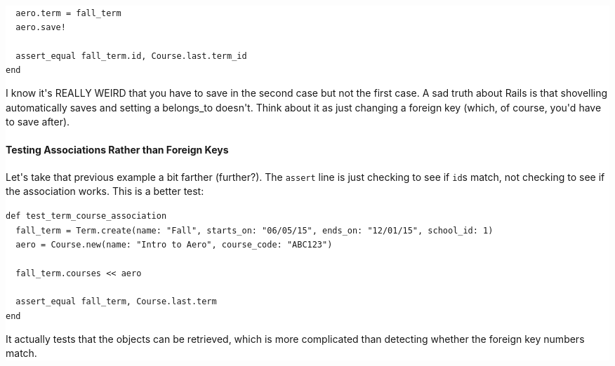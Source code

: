       aero.term = fall_term
      aero.save!

      assert_equal fall_term.id, Course.last.term_id
    end

I know it's REALLY WEIRD that you have to save in the second case but not the first case.  A sad truth about Rails is that shovelling automatically saves and setting a belongs_to doesn't.  Think about it as just changing a foreign key (which, of course, you'd have to save after).

#### Testing Associations Rather than Foreign Keys

Let's take that previous example a bit farther (further?).  The `assert` line is just checking to see if `id`s match, not checking to see if the association works.  This is a better test:

    def test_term_course_association
      fall_term = Term.create(name: "Fall", starts_on: "06/05/15", ends_on: "12/01/15", school_id: 1)
      aero = Course.new(name: "Intro to Aero", course_code: "ABC123")

      fall_term.courses << aero

      assert_equal fall_term, Course.last.term
    end

It actually tests that the objects can be retrieved, which is more complicated than detecting whether the foreign key numbers match.
